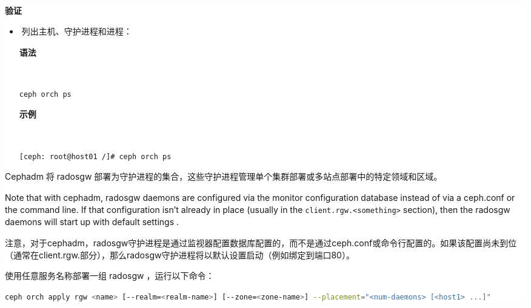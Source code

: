 **验证**

- ​						列出主机、守护进程和进程： 				

  **语法**

  ​							

  ```none
  ceph orch ps
  ```

  **示例**

  ​							

  ```none
  [ceph: root@host01 /]# ceph orch ps
  ```



Cephadm 将 radosgw 部署为守护进程的集合，这些守护进程管理单个集群部署或多站点部署中的特定领域和区域。

Note that with cephadm, radosgw daemons are configured via the monitor configuration database instead of via a ceph.conf or the command line.  If that configuration isn’t already in place (usually in the `client.rgw.<something>` section), then the radosgw daemons will start up with default settings .

注意，对于cephadm，radosgw守护进程是通过监视器配置数据库配置的，而不是通过ceph.conf或命令行配置的。如果该配置尚未到位（通常在client.rgw.部分），那么radosgw守护进程将以默认设置启动（例如绑定到端口80）。

使用任意服务名称部署一组 radosgw ，运行以下命令：

```bash
ceph orch apply rgw <name> [--realm=<realm-name>] [--zone=<zone-name>] --placement="<num-daemons> [<host1> ...]"
```
